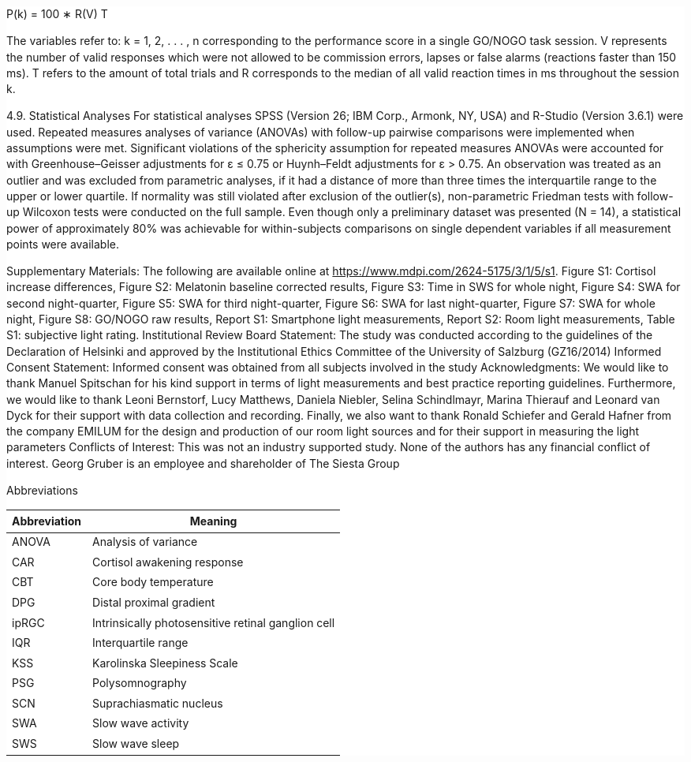 P(k) = 100 ∗ R(V) T

The variables refer to: k = 1, 2, . . . , n corresponding to the performance score in a single GO/NOGO task session. V represents the number of valid responses which were not allowed to be commission errors, lapses or false alarms (reactions faster than 150 ms). T refers to the amount of total trials and R corresponds to the median of all valid reaction times in ms throughout the session k.

4.9. Statistical Analyses
For statistical analyses SPSS (Version 26; IBM Corp., Armonk, NY, USA) and R-Studio (Version 3.6.1) were used. Repeated measures analyses of variance (ANOVAs) with follow-up pairwise comparisons were implemented when assumptions were met. Significant violations of the sphericity assumption for repeated measures ANOVAs were accounted for with Greenhouse–Geisser adjustments for ε ≤ 0.75 or Huynh–Feldt adjustments for ε > 0.75. An observation was treated as an outlier and was excluded from parametric analyses, if it had a distance of more than three times the interquartile range to the upper or lower quartile. If normality was still violated after exclusion of the outlier(s), non-parametric Friedman tests with follow-up Wilcoxon tests were conducted on the full sample. Even though only a preliminary dataset was presented (N = 14), a statistical power of approximately 80% was achievable for within-subjects comparisons on single dependent variables if all measurement points were available.

Supplementary Materials: The following are available online at https://www.mdpi.com/2624-5175/3/1/5/s1. Figure S1: Cortisol increase differences, Figure S2: Melatonin baseline corrected results, Figure S3: Time in SWS for whole night, Figure S4: SWA for second night-quarter, Figure S5: SWA for third night-quarter, Figure S6: SWA for last night-quarter, Figure S7: SWA for whole night, Figure S8: GO/NOGO raw results, Report S1: Smartphone light measurements, Report S2: Room light measurements, Table S1: subjective light rating. Institutional Review Board Statement: The study was conducted according to the guidelines of the Declaration of Helsinki and approved by the Institutional Ethics Committee of the University of Salzburg (GZ16/2014)
Informed Consent Statement: Informed consent was obtained from all subjects involved in the study
Acknowledgments: We would like to thank Manuel Spitschan for his kind support in terms of light measurements and best practice reporting guidelines. Furthermore, we would like to thank Leoni Bernstorf, Lucy Matthews, Daniela Niebler, Selina Schindlmayr, Marina Thierauf and Leonard van Dyck for their support with data collection and recording. Finally, we also want to thank Ronald Schiefer and Gerald Hafner from the company EMILUM for the design and production of our room light sources and for their support in measuring the light parameters
Conflicts of Interest: This was not an industry supported study. None of the authors has any financial conflict of interest. Georg Gruber is an employee and shareholder of The Siesta Group

Abbreviations

| Abbreviation | Meaning                                           |
|--------------|---------------------------------------------------|
| ANOVA        | Analysis of variance                               |
| CAR          | Cortisol awakening response                        |
| CBT          | Core body temperature                              |
| DPG          | Distal proximal gradient                           |
| ipRGC        | Intrinsically photosensitive retinal ganglion cell |
| IQR          | Interquartile range                               |
| KSS          | Karolinska Sleepiness Scale                        |
| PSG          | Polysomnography                                   |
| SCN          | Suprachiasmatic nucleus                           |
| SWA          | Slow wave activity                                 |
| SWS          | Slow wave sleep                                   | Clocks&Sleep 2021, 3
